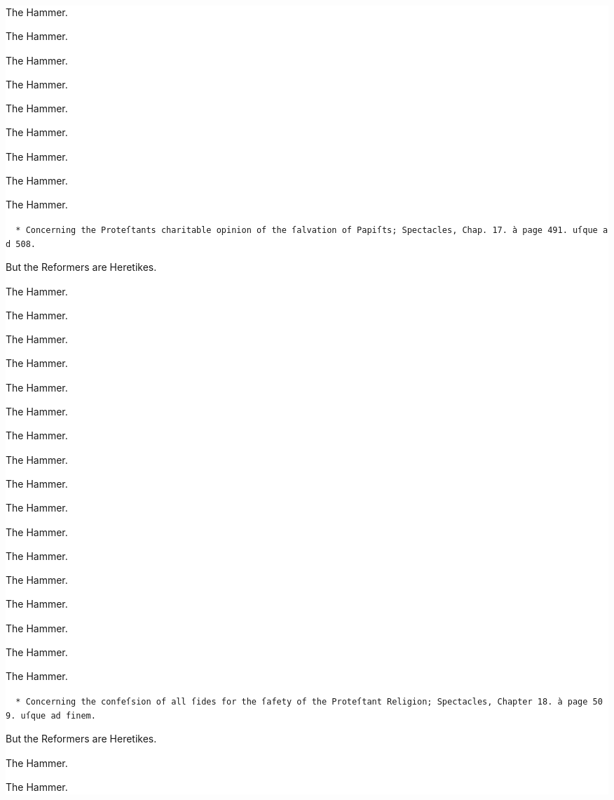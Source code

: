 The Hammer.

The Hammer.

The Hammer.

The Hammer.

The Hammer.

The Hammer.

The Hammer.

The Hammer.

The Hammer.

      * Concerning the Proteſtants charitable opinion of the ſalvation of Papiſts; Spectacles, Chap. 17. à page 491. uſque ad 508.

But the Reformers are Heretikes.

The Hammer.

The Hammer.

The Hammer.

The Hammer.

The Hammer.

The Hammer.

The Hammer.

The Hammer.

The Hammer.

The Hammer.

The Hammer.

The Hammer.

The Hammer.

The Hammer.

The Hammer.

The Hammer.

The Hammer.

      * Concerning the confeſsion of all ſides for the ſafety of the Proteſtant Religion; Spectacles, Chapter 18. à page 509. uſque ad finem.

But the Reformers are Heretikes.

The Hammer.

The Hammer.
